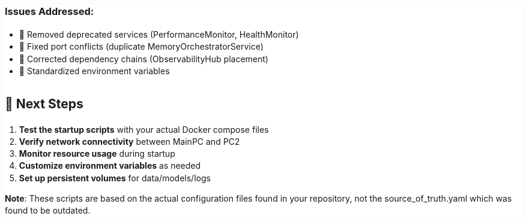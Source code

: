 ### Issues Addressed:
- 🔧 Removed deprecated services (PerformanceMonitor, HealthMonitor)
- 🔧 Fixed port conflicts (duplicate MemoryOrchestratorService)
- 🔧 Corrected dependency chains (ObservabilityHub placement)
- 🔧 Standardized environment variables

## 🎯 Next Steps

1. **Test the startup scripts** with your actual Docker compose files
2. **Verify network connectivity** between MainPC and PC2
3. **Monitor resource usage** during startup
4. **Customize environment variables** as needed
5. **Set up persistent volumes** for data/models/logs

**Note**: These scripts are based on the actual configuration files found in your repository, not the source_of_truth.yaml which was found to be outdated.